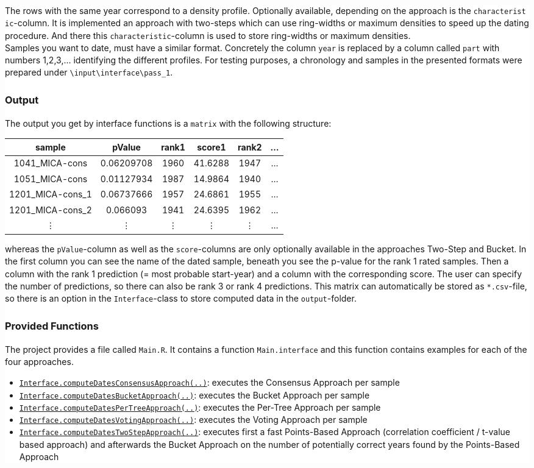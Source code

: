 The rows with the same year correspond to a density profile.
Optionally available, depending on the approach is the `characteristic`-column.
It is implemented an approach with two-steps which can use ring-widths or maximum densities
to speed up the dating procedure. 
And there this `characteristic`-column is used to store ring-widths or maximum densities.  
Samples you want to date, must have a similar format.
Concretely the column `year` is replaced by a column called `part`
with numbers 1,2,3,... identifying the different profiles.
For testing purposes, a chronology and samples in the presented formats 
were prepared under `\input\interface\pass_1`.

### Output
The output you get by interface functions is a `matrix`
with the following structure:

| sample 			| pValue      | rank1   | score1  | rank2   | &#8230; |
|:-----------------:|:-----------:|:-------:|:-------:|:-------:|:-------:|
| 1041_MICA-cons    | 0.06209708  | 1960    | 41.6288 | 1947    | &#8230; |
| 1051_MICA-cons    | 0.01127934  | 1987    | 14.9864 | 1940    | &#8230; |
| 1201_MICA-cons_1  | 0.06737666  | 1957    | 24.6861 | 1955    | &#8230; |
| 1201_MICA-cons_2  | 0.066093    | 1941    | 24.6395 | 1962    | &#8230; |
| &#8942;           | &#8942;     | &#8942; | &#8942; | &#8942; | &#8230; |

whereas the `pValue`-column as well as the `score`-columns are 
only optionally available in the approaches Two-Step and Bucket.
In the first column you can see the name of the dated sample, beneath
you see the p-value for the rank 1 rated samples.
Then a column with the rank 1 prediction (= most probable start-year) and a column with the corresponding
score. The user can specify the number of predictions, so there can also be
rank 3 or rank 4 predictions.
This matrix can automatically be stored as `*.csv`-file,
so there is an option in the `Interface`-class to store computed data in the `output`-folder.

### Provided Functions
The project provides a file called `Main.R`. It contains a function
`Main.interface` and this function contains examples for each of
the four approaches.

- [`Interface.computeDatesConsensusApproach(..)`](#Interface.computeDatesConsensusApproach): executes the Consensus Approach per sample
- [`Interface.computeDatesBucketApproach(..)`](#Interface.computeDatesBucketApproach): executes the Bucket Approach per sample
- [`Interface.computeDatesPerTreeApproach(..)`](#Interface.computeDatesPerTreeApproach): executes the Per-Tree Approach per sample
- [`Interface.computeDatesVotingApproach(..)`](#Interface.computeDatesVotingApproach): executes the Voting Approach per sample
- [`Interface.computeDatesTwoStepApproach(..)`](#Interface.computeDatesTwoStepApproach): executes first a fast Points-Based Approach (correlation coefficient / t-value based approach) and afterwards the Bucket Approach on the number of potentially correct years found by the Points-Based Approach<br/>
